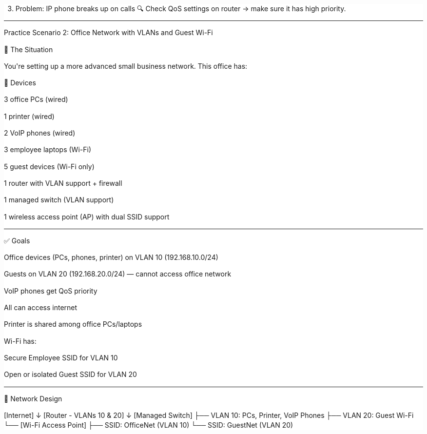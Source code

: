 
3. Problem: IP phone breaks up on calls
🔍 Check QoS settings on router → make sure it has high priority.

-------------------------------------------------------------------------------------


Practice Scenario 2: Office Network with VLANs and Guest Wi-Fi

🏢 The Situation

You're setting up a more advanced small business network. This office has:

🔧 Devices

3 office PCs (wired)

1 printer (wired)

2 VoIP phones (wired)

3 employee laptops (Wi-Fi)

5 guest devices (Wi-Fi only)

1 router with VLAN support + firewall

1 managed switch (VLAN support)

1 wireless access point (AP) with dual SSID support



---

✅ Goals

Office devices (PCs, phones, printer) on VLAN 10 (192.168.10.0/24)

Guests on VLAN 20 (192.168.20.0/24) — cannot access office network

VoIP phones get QoS priority

All can access internet

Printer is shared among office PCs/laptops

Wi-Fi has:

Secure Employee SSID for VLAN 10

Open or isolated Guest SSID for VLAN 20




---

🧱 Network Design

[Internet]
   ↓
[Router - VLANs 10 & 20]
   ↓
[Managed Switch]
 ├── VLAN 10: PCs, Printer, VoIP Phones
 ├── VLAN 20: Guest Wi-Fi
 └── [Wi-Fi Access Point]
       ├── SSID: OfficeNet (VLAN 10)
       └── SSID: GuestNet (VLAN 20)
